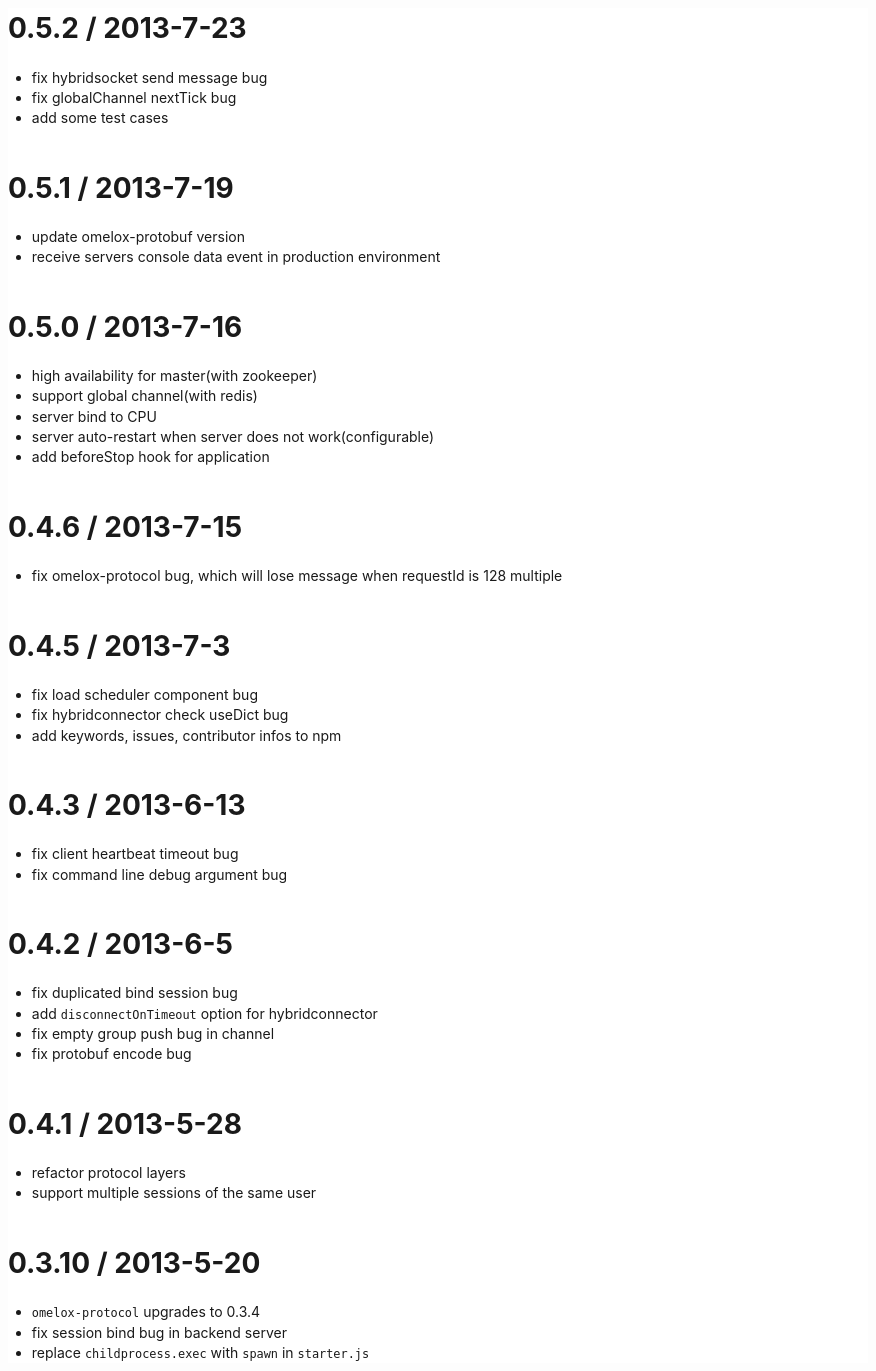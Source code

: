 0.5.2 / 2013-7-23
=================
* fix hybridsocket send message bug
* fix globalChannel nextTick bug
* add some test cases

0.5.1 / 2013-7-19
=================
* update omelox-protobuf version
* receive servers console data event in production environment


0.5.0 / 2013-7-16
=================

* high availability for master(with zookeeper)
* support global channel(with redis)
* server bind to CPU
* server auto-restart when server does not work(configurable) 
* add beforeStop hook for application

0.4.6 / 2013-7-15
=================

* fix omelox-protocol bug, which will lose message when requestId is 128 multiple

0.4.5 / 2013-7-3
=================

* fix load scheduler component bug
* fix hybridconnector check useDict bug
* add keywords, issues, contributor infos to npm

0.4.3 / 2013-6-13
==================

* fix client heartbeat timeout bug
* fix command line debug argument bug

0.4.2 / 2013-6-5
==================

* fix duplicated bind session bug
* add `disconnectOnTimeout` option for hybridconnector
* fix empty group push bug in channel
* fix protobuf encode bug

0.4.1 / 2013-5-28
==================

* refactor protocol layers
* support multiple sessions of the same user

0.3.10 / 2013-5-20
==================

* `omelox-protocol` upgrades to 0.3.4
* fix session bind bug in backend server
* replace `childprocess.exec` with `spawn` in `starter.js`
